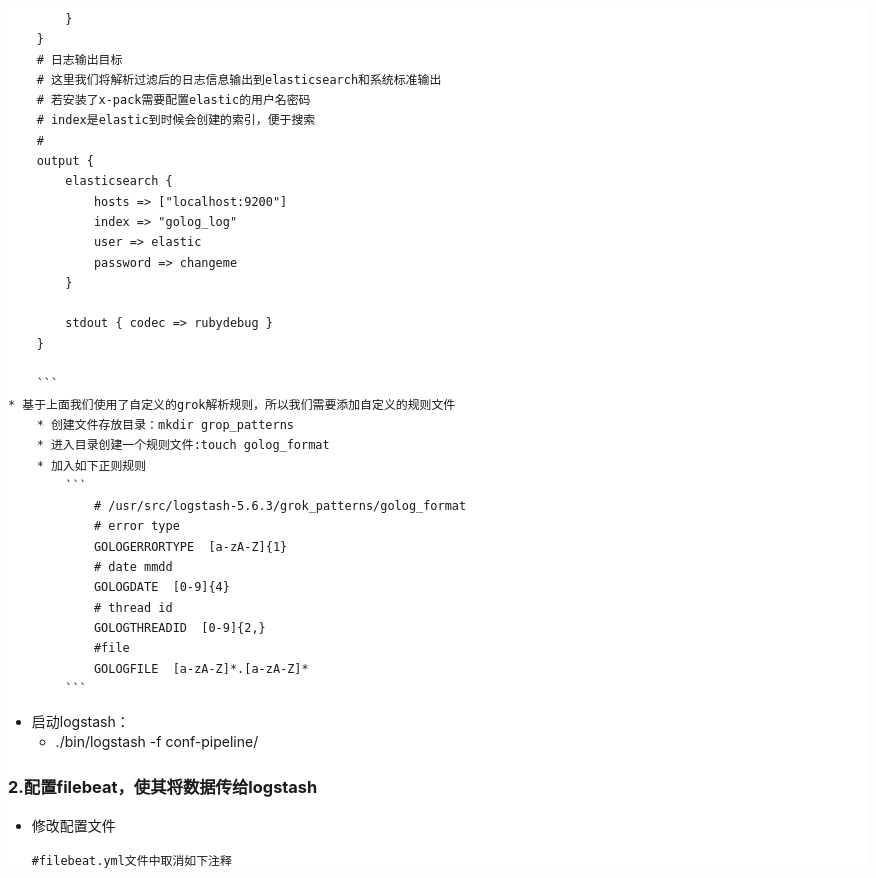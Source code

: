             }
        }
        # 日志输出目标
        # 这里我们将解析过滤后的日志信息输出到elasticsearch和系统标准输出
        # 若安装了x-pack需要配置elastic的用户名密码
        # index是elastic到时候会创建的索引，便于搜索
        # 
        output {
            elasticsearch {
                hosts => ["localhost:9200"]
                index => "golog_log"
                user => elastic
                password => changeme
            }
            
            stdout { codec => rubydebug }
        }

        ```
    * 基于上面我们使用了自定义的grok解析规则，所以我们需要添加自定义的规则文件
        * 创建文件存放目录：mkdir grop_patterns
        * 进入目录创建一个规则文件:touch golog_format
        * 加入如下正则规则               
            ```
                # /usr/src/logstash-5.6.3/grok_patterns/golog_format 
                # error type
                GOLOGERRORTYPE  [a-zA-Z]{1}
                # date mmdd
                GOLOGDATE  [0-9]{4}
                # thread id
                GOLOGTHREADID  [0-9]{2,}
                #file
                GOLOGFILE  [a-zA-Z]*.[a-zA-Z]*
            ```
* 启动logstash：
    * ./bin/logstash -f conf-pipeline/


### 2.配置filebeat，使其将数据传给logstash
* 修改配置文件  
    ```
    #filebeat.yml文件中取消如下注释
